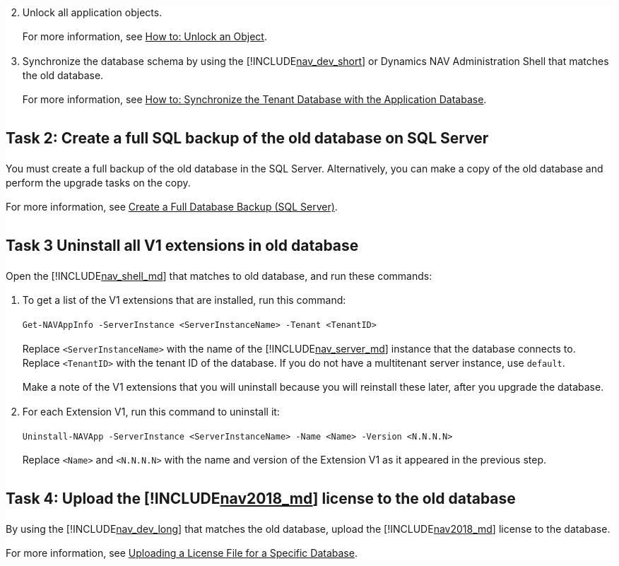 2.  Unlock all application objects.  

    For more information, see [How to: Unlock an Object](How-to--Unlock-an-Object.md).  

3.  Synchronize the database schema by using the [!INCLUDE[nav_dev_short](../developer/includes/nav_dev_short_md.md)] or Dynamics NAV Administration Shell that matches the old database.  

    For more information, see [How to: Synchronize the Tenant Database with the Application Database](How-to--Synchronize-the-Tenant-Database-with-the-Application-Database.md).

##  <a name="SQLBackup"></a> Task 2: Create a full SQL backup of the old database on SQL Server  
 You must create a full backup of the old database in the SQL Server. Alternatively, you can make a copy of the old database and perform the upgrade tasks on the copy.  

 For more information, see [Create a Full Database Backup \(SQL Server\)](http://msdn.microsoft.com/en-us/library/ms187510.aspx).  

## Task 3 Uninstall all V1 extensions in old database
Open the [!INCLUDE[nav_shell_md](../developer/includes/nav_shell_md.md)] that matches to old database, and run these commands: 
1.  To get a list of the V1 extensions that are installed, run this command:

    ```
    Get-NAVAppInfo -ServerInstance <ServerInstanceName> -Tenant <TenantID>
    ```
    
    Replace `<ServerInstanceName>` with the name of the [!INCLUDE[nav_server_md](../developer/includes/nav_server_md.md)] instance that the database connects to. Replace `<TenantID>` with the tenant ID of the database. If you do not have a multitenant server instance, use `default`.

    <!-- In the table that appears, V1 extensions are indicated by `CSIDE` in the `Extension Type` column.-->

    Make a note of the V1 extensions that you will uninstall because you will reinstall these later, after you upgrade the database.
2. For each Extension V1, run this command to uninstall it:

    ```
    Uninstall-NAVApp -ServerInstance <ServerInstanceName> -Name <Name> -Version <N.N.N.N>
    ```
  
    Replace `<Name>` and `<N.N.N.N>` with the name and version of the Extension V1 as it appeared in the previous step.



##  <a name="UploadLicense"></a> Task 4: Upload the [!INCLUDE[nav2018_md](../developer/includes/nav2018_md.md)] license to the old database  
By using the [!INCLUDE[nav_dev_long](../developer/includes/nav_dev_long_md.md)] that matches the old database, upload the [!INCLUDE[nav2018_md](../developer/includes/nav2018_md.md)] license to the database.

For more information, see [Uploading a License File for a Specific Database](How-to--Upload-the-License-File.md#UploadtoDatabase).  
